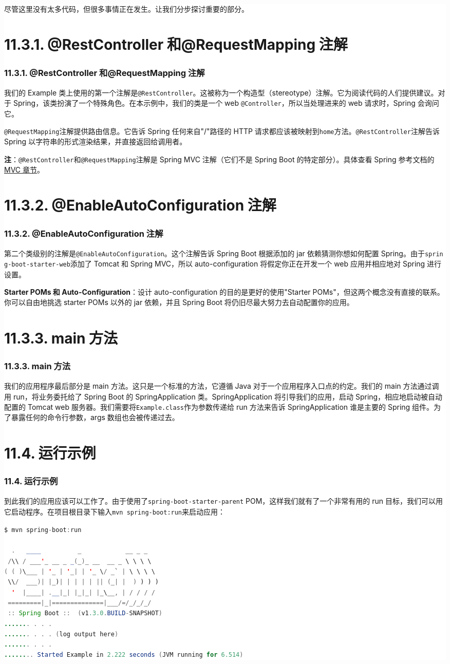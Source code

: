 尽管这里没有太多代码，但很多事情正在发生。让我们分步探讨重要的部分。

# 11.3.1\. @RestController 和@RequestMapping 注解

### 11.3.1\. @RestController 和@RequestMapping 注解

我们的 Example 类上使用的第一个注解是`@RestController`。这被称为一个构造型（stereotype）注解。它为阅读代码的人们提供建议。对于 Spring，该类扮演了一个特殊角色。在本示例中，我们的类是一个 web `@Controller`，所以当处理进来的 web 请求时，Spring 会询问它。

`@RequestMapping`注解提供路由信息。它告诉 Spring 任何来自"/"路径的 HTTP 请求都应该被映射到`home`方法。`@RestController`注解告诉 Spring 以字符串的形式渲染结果，并直接返回给调用者。

**注**：`@RestController`和`@RequestMapping`注解是 Spring MVC 注解（它们不是 Spring Boot 的特定部分）。具体查看 Spring 参考文档的[MVC 章节](http://docs.spring.io/spring/docs/4.1.5.RELEASE/spring-framework-reference/htmlsingle#mvc)。

# 11.3.2\. @EnableAutoConfiguration 注解

### 11.3.2\. @EnableAutoConfiguration 注解

第二个类级别的注解是`@EnableAutoConfiguration`。这个注解告诉 Spring Boot 根据添加的 jar 依赖猜测你想如何配置 Spring。由于`spring-boot-starter-web`添加了 Tomcat 和 Spring MVC，所以 auto-configuration 将假定你正在开发一个 web 应用并相应地对 Spring 进行设置。

**Starter POMs 和 Auto-Configuration**：设计 auto-configuration 的目的是更好的使用"Starter POMs"，但这两个概念没有直接的联系。你可以自由地挑选 starter POMs 以外的 jar 依赖，并且 Spring Boot 将仍旧尽最大努力去自动配置你的应用。

# 11.3.3\. main 方法

### 11.3.3\. main 方法

我们的应用程序最后部分是 main 方法。这只是一个标准的方法，它遵循 Java 对于一个应用程序入口点的约定。我们的 main 方法通过调用 run，将业务委托给了 Spring Boot 的 SpringApplication 类。SpringApplication 将引导我们的应用，启动 Spring，相应地启动被自动配置的 Tomcat web 服务器。我们需要将`Example.class`作为参数传递给 run 方法来告诉 SpringApplication 谁是主要的 Spring 组件。为了暴露任何的命令行参数，args 数组也会被传递过去。

# 11.4\. 运行示例

### 11.4\. 运行示例

到此我们的应用应该可以工作了。由于使用了`spring-boot-starter-parent` POM，这样我们就有了一个非常有用的 run 目标，我们可以用它启动程序。在项目根目录下输入`mvn spring-boot:run`来启动应用：

```java
$ mvn spring-boot:run

  .   ____          _            __ _ _
 /\\ / ___'_ __ _ _(_)_ __  __ _ \ \ \ \
( ( )\___ | '_ | '_| | '_ \/ _` | \ \ \ \
 \\/  ___)| |_)| | | | | || (_| |  ) ) ) )
  '  |____| .__|_| |_|_| |_\__, | / / / /
 =========|_|==============|___/=/_/_/_/
 :: Spring Boot ::  (v1.3.0.BUILD-SNAPSHOT)
....... . . .
....... . . . (log output here)
....... . . .
........ Started Example in 2.222 seconds (JVM running for 6.514) 
```

